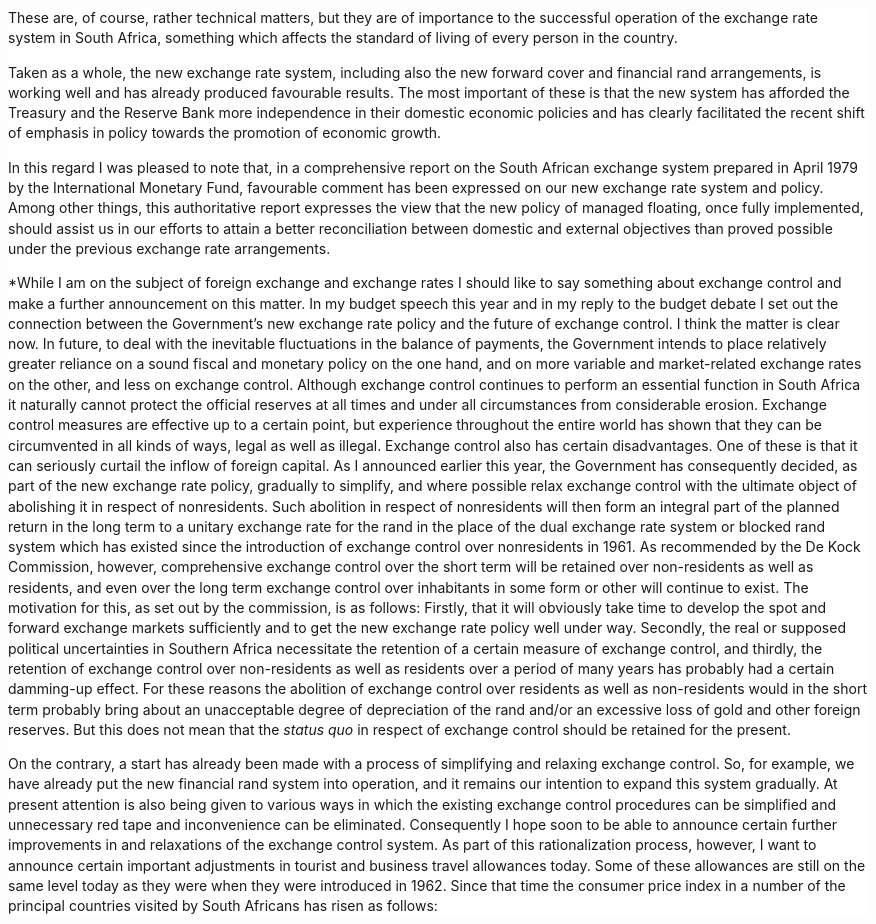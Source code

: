 <p>These are, of course, rather technical matters, but they are of importance to the successful operation of the exchange rate system in South Africa, something which affects the standard of living of every person in the country.</p>

<p>Taken as a whole, the new exchange rate system, including also the new forward cover and financial rand arrangements, is working well and has already produced favourable results. The most important of these is that the new system has afforded the Treasury and the Reserve Bank more independence in their domestic economic policies and has clearly <span class="col_5645-5646" refersTo="page_1218"/>facilitated the recent shift of emphasis in policy towards the promotion of economic growth.</p>

<p>In this regard I was pleased to note that, in a comprehensive report on the South African exchange system prepared in April 1979 by the International Monetary Fund, favourable comment has been expressed on our new exchange rate system and policy. Among other things, this authoritative report expresses the view that the new policy of managed floating, once fully implemented, should assist us in our efforts to attain a better reconciliation between domestic and external objectives than proved possible under the previous exchange rate arrangements.</p>

<p>*While I am on the subject of foreign exchange and exchange rates I should like to say something about exchange control and make a further announcement on this matter. In my budget speech this year and in my reply to the budget debate I set out the connection between the Government&#x2019;s new exchange rate policy and the future of exchange control. I think the matter is clear now. In future, to deal with the inevitable fluctuations in the balance of payments, the Government intends to place relatively greater reliance on a sound fiscal and monetary policy on the one hand, and on more variable and market-related exchange rates on the other, and less on exchange control. Although exchange control continues to perform an essential function in South Africa it naturally cannot protect the official reserves at all times and under all circumstances from considerable erosion. Exchange control measures are effective up to a certain point, but experience throughout the entire world has shown that they can be circumvented in all kinds of ways, legal as well as illegal. Exchange control also has certain disadvantages. One of these is that it can seriously curtail the inflow of foreign capital. As I announced earlier this year, the Government has consequently decided, as part of the new exchange rate policy, gradually to simplify, and where possible relax exchange control with the ultimate object of abolishing it in respect of nonresidents. Such abolition in respect of nonresidents will then form an integral part of the planned return in the long term to a unitary exchange rate for the rand in the place of the dual exchange rate system or blocked rand system which has existed since the introduction of exchange control over nonresidents in 1961. As recommended by the De Kock Commission, however, comprehensive exchange control over the short term will be retained over non-residents as well as residents, and even over the long term exchange control over inhabitants in some form or other will continue to exist. The motivation for this, as set out by the commission, is as follows: Firstly, that it will obviously take time to develop the spot and forward exchange markets sufficiently and to get the new exchange rate policy well under way. Secondly, the real or supposed political uncertainties in Southern Africa necessitate the retention of a certain measure of exchange control, and thirdly, the retention of exchange control over non-residents as well as residents over a period of many years has probably had a certain damming-up effect. For these reasons the abolition of exchange control over residents as well as non-residents would in the short term probably bring about an unacceptable degree of depreciation of the rand and/or an excessive loss of gold and other foreign reserves. But this does not mean that the <i>status quo</i> in respect of exchange control should be retained for the present.</p>

<p>On the contrary, a start has already been made with a process of simplifying and relaxing exchange control. So, for example, we have already put the new financial rand system into operation, and it remains our intention to expand this system gradually. At present attention is also being given to various ways in which the existing exchange control procedures can be simplified and unnecessary red tape and inconvenience can be eliminated. Consequently I hope soon to be able to announce certain further improvements in and relaxations of the exchange control system. As part of this rationalization process, however, I want to announce certain important adjustments in tourist and business travel allowances today. Some of these allowances are still on the same level today as they were when they were introduced in 1962. Since that time the consumer price index in a number of the principal countries visited by South Africans has risen as follows:</p>
